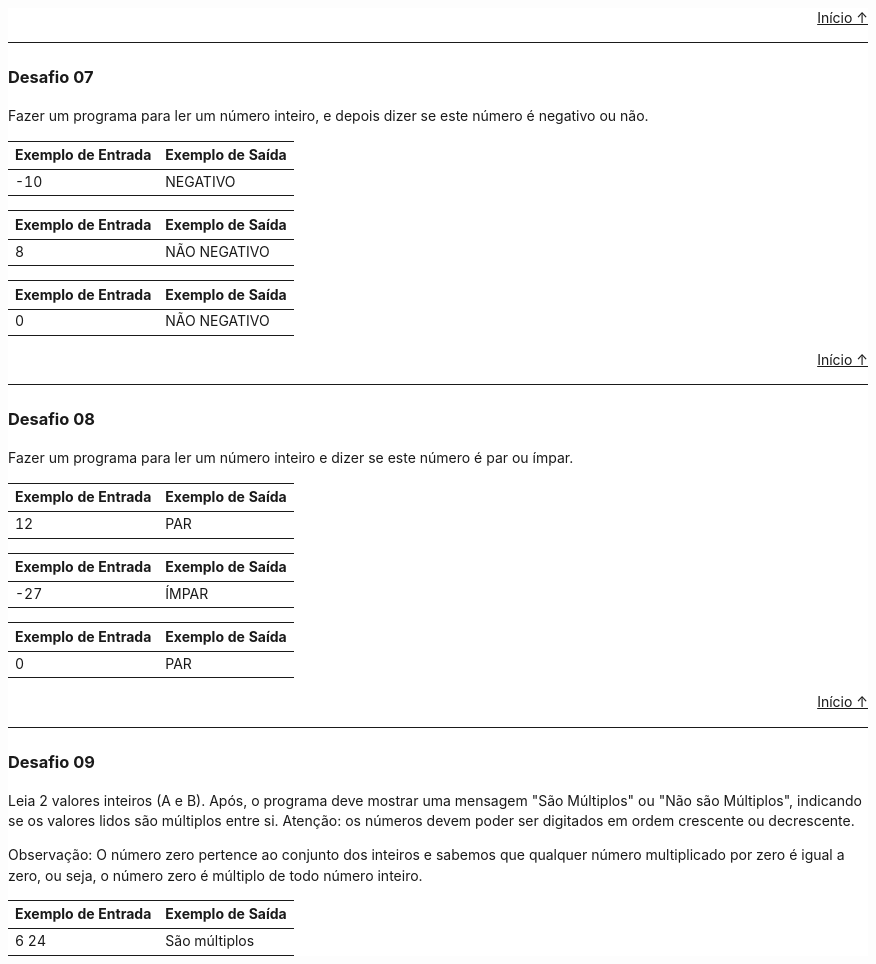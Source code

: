 <p align="right"><a href="#top">Início ↑</a></p>

---

<div id="desafio07"></div>

### Desafio 07  
Fazer um programa para ler um número inteiro, e depois dizer se este número é negativo ou não.  

Exemplo de Entrada | Exemplo de Saída
------------ | -------------
-10 | NEGATIVO

Exemplo de Entrada | Exemplo de Saída
------------ | -------------
8 | NÃO NEGATIVO

Exemplo de Entrada | Exemplo de Saída
------------ | -------------
0 | NÃO NEGATIVO

<p align="right"><a href="#top">Início ↑</a></p>

---

<div id="desafio08"></div>

### Desafio 08  
Fazer um programa para ler um número inteiro e dizer se este número é par ou ímpar.  

Exemplo de Entrada | Exemplo de Saída
------------ | -------------
12 | PAR

Exemplo de Entrada | Exemplo de Saída
------------ | -------------
-27 | ÍMPAR

Exemplo de Entrada | Exemplo de Saída
------------ | -------------
0 | PAR

<p align="right"><a href="#top">Início ↑</a></p>

---

<div id="desafio09"></div>

### Desafio 09  
Leia 2 valores inteiros (A e B). Após, o programa deve mostrar uma mensagem "São Múltiplos" ou "Não são Múltiplos", indicando se os valores lidos são múltiplos entre si. Atenção: os números devem poder ser digitados em ordem crescente ou decrescente.

Observação: O número zero pertence ao conjunto dos inteiros e sabemos que qualquer número multiplicado por zero é igual a zero, ou seja, o número zero é múltiplo de todo número inteiro.

Exemplo de Entrada | Exemplo de Saída
------------ | -------------
6  24 | São múltiplos
